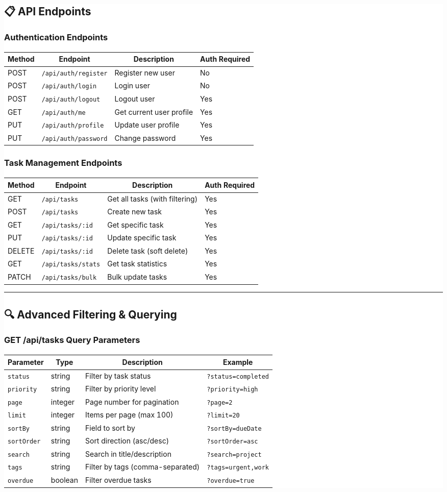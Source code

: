 
## 📋 API Endpoints

### Authentication Endpoints
| Method | Endpoint | Description | Auth Required |
|--------|----------|-------------|---------------|
| POST | `/api/auth/register` | Register new user | No |
| POST | `/api/auth/login` | Login user | No |
| POST | `/api/auth/logout` | Logout user | Yes |
| GET | `/api/auth/me` | Get current user profile | Yes |
| PUT | `/api/auth/profile` | Update user profile | Yes |
| PUT | `/api/auth/password` | Change password | Yes |

### Task Management Endpoints
| Method | Endpoint | Description | Auth Required |
|--------|----------|-------------|---------------|
| GET | `/api/tasks` | Get all tasks (with filtering) | Yes |
| POST | `/api/tasks` | Create new task | Yes |
| GET | `/api/tasks/:id` | Get specific task | Yes |
| PUT | `/api/tasks/:id` | Update specific task | Yes |
| DELETE | `/api/tasks/:id` | Delete task (soft delete) | Yes |
| GET | `/api/tasks/stats` | Get task statistics | Yes |
| PATCH | `/api/tasks/bulk` | Bulk update tasks | Yes |

---

## 🔍 Advanced Filtering & Querying

### GET /api/tasks Query Parameters

| Parameter | Type | Description | Example |
|-----------|------|-------------|---------|
| `status` | string | Filter by task status | `?status=completed` |
| `priority` | string | Filter by priority level | `?priority=high` |
| `page` | integer | Page number for pagination | `?page=2` |
| `limit` | integer | Items per page (max 100) | `?limit=20` |
| `sortBy` | string | Field to sort by | `?sortBy=dueDate` |
| `sortOrder` | string | Sort direction (asc/desc) | `?sortOrder=asc` |
| `search` | string | Search in title/description | `?search=project` |
| `tags` | string | Filter by tags (comma-separated) | `?tags=urgent,work` |
| `overdue` | boolean | Filter overdue tasks | `?overdue=true` |
